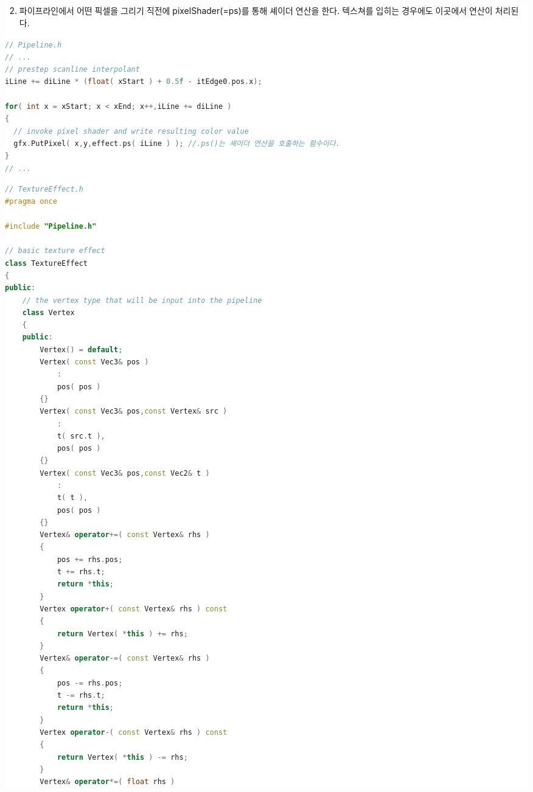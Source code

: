 2. 파이프라인에서 어떤 픽셀을 그리기 직전에 pixelShader(=ps)를 통해 셰이더 연산을 한다. 텍스쳐를 입히는 경우에도 이곳에서 연산이 처리된다.  
```c++
// Pipeline.h
// ...
// prestep scanline interpolant
iLine += diLine * (float( xStart ) + 0.5f - itEdge0.pos.x);

for( int x = xStart; x < xEnd; x++,iLine += diLine )
{
  // invoke pixel shader and write resulting color value
  gfx.PutPixel( x,y,effect.ps( iLine ) ); //.ps()는 셰이더 연산을 호출하는 함수이다.
}
// ...
```
```c++
// TextureEffect.h
#pragma once

#include "Pipeline.h"

// basic texture effect
class TextureEffect
{
public:
	// the vertex type that will be input into the pipeline
	class Vertex
	{
	public:
		Vertex() = default;
		Vertex( const Vec3& pos )
			:
			pos( pos )
		{}
		Vertex( const Vec3& pos,const Vertex& src )
			:
			t( src.t ),
			pos( pos )
		{}
		Vertex( const Vec3& pos,const Vec2& t )
			:
			t( t ),
			pos( pos )
		{}
		Vertex& operator+=( const Vertex& rhs )
		{
			pos += rhs.pos;
			t += rhs.t;
			return *this;
		}
		Vertex operator+( const Vertex& rhs ) const
		{
			return Vertex( *this ) += rhs;
		}
		Vertex& operator-=( const Vertex& rhs )
		{
			pos -= rhs.pos;
			t -= rhs.t;
			return *this;
		}
		Vertex operator-( const Vertex& rhs ) const
		{
			return Vertex( *this ) -= rhs;
		}
		Vertex& operator*=( float rhs )
```